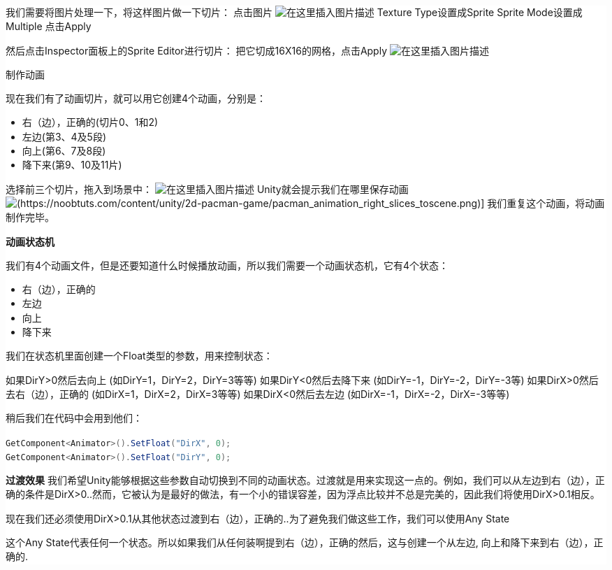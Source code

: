 我们需要将图片处理一下，将这样图片做一下切片：
点击图片
![在这里插入图片描述](https://img-blog.csdnimg.cn/20190823154458493.png?x-oss-process=image/watermark,type_ZmFuZ3poZW5naGVpdGk,shadow_10,text_aHR0cHM6Ly9ibG9nLmNzZG4ubmV0L3E3NjQ0MjQ1Njc=,size_16,color_FFFFFF,t_70)
Texture Type设置成Sprite
Sprite Mode设置成Multiple
点击Apply

然后点击Inspector面板上的Sprite Editor进行切片：
把它切成16X16的网格，点击Apply
![在这里插入图片描述](https://imgconvert.csdnimg.cn/aHR0cHM6Ly9ub29idHV0cy5jb20vY29udGVudC91bml0eS8yZC1wYWNtYW4tZ2FtZS9wYWNtYW5fc3ByaXRlZWRpdG9yX3NldHRpbmdzLnBuZw?x-oss-process=image/format,png)

制作动画

现在我们有了动画切片，就可以用它创建4个动画，分别是：
- 右（边），正确的(切片0、1和2)
- 左边(第3、4及5段)
- 向上(第6、7及8段)
- 降下来(第9、10及11片)

选择前三个切片，拖入到场景中：
![在这里插入图片描述](https://imgconvert.csdnimg.cn/aHR0cHM6Ly9ub29idHV0cy5jb20vY29udGVudC91bml0eS8yZC1wYWNtYW4tZ2FtZS9wYWNtYW5fYW5pbWF0aW9uX3JpZ2h0X3NsaWNlcy5wbmc?x-oss-process=image/format,png)
Unity就会提示我们在哪里保存动画
![\(https://noobtuts.com/content/unity/2d-pacman-game/pacman_animation_right_slices_toscene.png)\]](https://imgconvert.csdnimg.cn/aHR0cHM6Ly9ub29idHV0cy5jb20vY29udGVudC91bml0eS8yZC1wYWNtYW4tZ2FtZS9wYWNtYW5fYW5pbWF0aW9uX3JpZ2h0X3R3b2ZpbGVzLnBuZw?x-oss-process=image/format,png)
我们重复这个动画，将动画制作完毕。


**动画状态机**

我们有4个动画文件，但是还要知道什么时候播放动画，所以我们需要一个动画状态机，它有4个状态：
- 右（边），正确的
- 左边
- 向上
- 降下来

我们在状态机里面创建一个Float类型的参数，用来控制状态：

如果DirY>0然后去向上 (如DirY=1，DirY=2，DirY=3等等)
如果DirY<0然后去降下来 (如DirY=-1，DirY=-2，DirY=-3等)
如果DirX>0然后去右（边），正确的 (如DirX=1，DirX=2，DirX=3等等)
如果DirX<0然后去左边 (如DirX=-1，DirX=-2，DirX=-3等等)

稍后我们在代码中会用到他们：

```csharp
GetComponent<Animator>().SetFloat("DirX", 0);
GetComponent<Animator>().SetFloat("DirY", 0);
```
**过渡效果**
我们希望Unity能够根据这些参数自动切换到不同的动画状态。过渡就是用来实现这一点的。例如，我们可以从左边到右（边），正确的条件是DirX>0..然而，它被认为是最好的做法，有一个小的错误容差，因为浮点比较并不总是完美的，因此我们将使用DirX>0.1相反。

现在我们还必须使用DirX>0.1从其他状态过渡到右（边），正确的..为了避免我们做这些工作，我们可以使用Any State

这个Any State代表任何一个状态。所以如果我们从任何装啊提到右（边），正确的然后，这与创建一个从左边, 向上和降下来到右（边），正确的.
